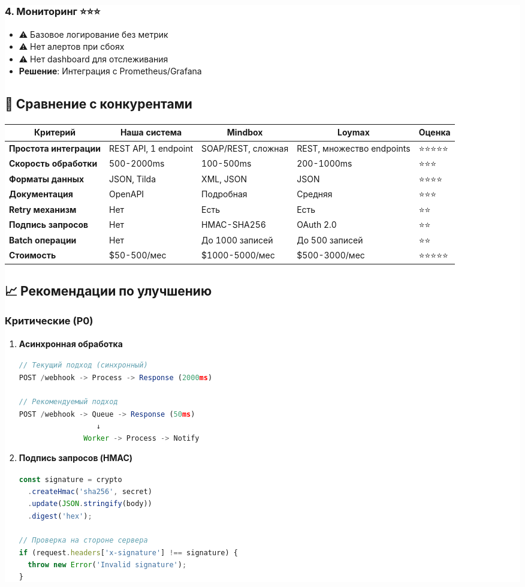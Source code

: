 ### 4. **Мониторинг** ⭐⭐⭐
- ⚠️ Базовое логирование без метрик
- ⚠️ Нет алертов при сбоях
- ⚠️ Нет dashboard для отслеживания
- **Решение**: Интеграция с Prometheus/Grafana

## 🔄 Сравнение с конкурентами

| Критерий | Наша система | Mindbox | Loymax | Оценка |
|----------|--------------|---------|---------|---------|
| **Простота интеграции** | REST API, 1 endpoint | SOAP/REST, сложная | REST, множество endpoints | ⭐⭐⭐⭐⭐ |
| **Скорость обработки** | 500-2000ms | 100-500ms | 200-1000ms | ⭐⭐⭐ |
| **Форматы данных** | JSON, Tilda | XML, JSON | JSON | ⭐⭐⭐⭐ |
| **Документация** | OpenAPI | Подробная | Средняя | ⭐⭐⭐ |
| **Retry механизм** | Нет | Есть | Есть | ⭐⭐ |
| **Подпись запросов** | Нет | HMAC-SHA256 | OAuth 2.0 | ⭐⭐ |
| **Batch операции** | Нет | До 1000 записей | До 500 записей | ⭐⭐ |
| **Стоимость** | $50-500/мес | $1000-5000/мес | $500-3000/мес | ⭐⭐⭐⭐⭐ |

## 📈 Рекомендации по улучшению

### Критические (P0)
1. **Асинхронная обработка**
   ```typescript
   // Текущий подход (синхронный)
   POST /webhook -> Process -> Response (2000ms)
   
   // Рекомендуемый подход
   POST /webhook -> Queue -> Response (50ms)
                     ↓
                  Worker -> Process -> Notify
   ```

2. **Подпись запросов (HMAC)**
   ```typescript
   const signature = crypto
     .createHmac('sha256', secret)
     .update(JSON.stringify(body))
     .digest('hex');
   
   // Проверка на стороне сервера
   if (request.headers['x-signature'] !== signature) {
     throw new Error('Invalid signature');
   }
   ```
